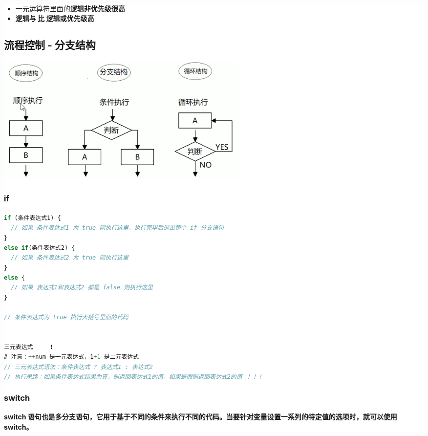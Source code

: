 - 一元运算符里面的**逻辑非优先级很高**
- **逻辑与 比 逻辑或优先级高**







## 流程控制 - 分支结构

<img src="../pic/image-20230301192023801.png" alt="image-20230301192023801" style="zoom:100%;" />





### if

```javascript
if (条件表达式1) {
  // 如果 条件表达式1 为 true 则执行这里，执行完毕后退出整个 if 分支语句
}
else if(条件表达式2) {
  // 如果 条件表达式2 为 true 则执行这里
}
else {
  // 如果 表达式1和表达式2 都是 false 则执行这里
}

// 条件表达式为 true 执行大括号里面的代码


三元表达式     ❗️
# 注意：++num 是一元表达式，1+1 是二元表达式   
// 三元表达式语法：条件表达式 ? 表达式1 : 表达式2  
// 执行思路：如果条件表达式结果为真，则返回表达式1的值，如果是假则返回表达式2的值 ！！！
```



### switch

**switch 语句也是多分支语句，它用于基于不同的条件来执行不同的代码。当要针对变量设置一系列的特定值的选项时，就可以使用 switch。**
